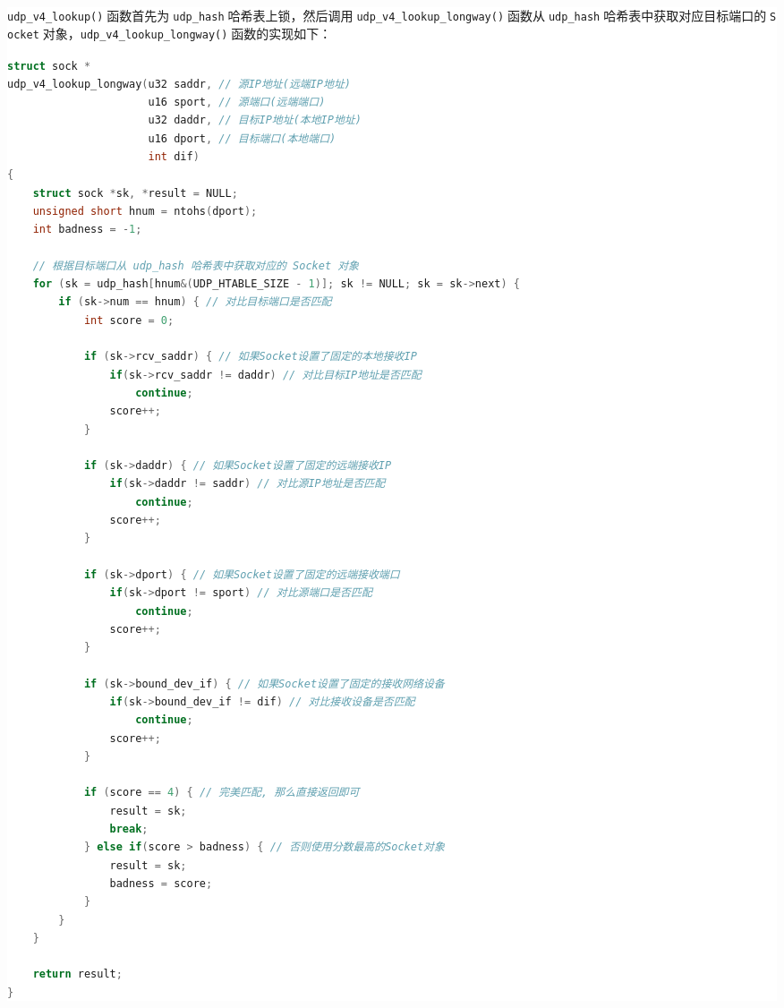 `udp_v4_lookup()` 函数首先为 `udp_hash` 哈希表上锁，然后调用 `udp_v4_lookup_longway()` 函数从 `udp_hash` 哈希表中获取对应目标端口的 `Socket` 对象，`udp_v4_lookup_longway()` 函数的实现如下：

```c
struct sock *
udp_v4_lookup_longway(u32 saddr, // 源IP地址(远端IP地址)
                      u16 sport, // 源端口(远端端口)
                      u32 daddr, // 目标IP地址(本地IP地址)
                      u16 dport, // 目标端口(本地端口)
                      int dif)
{
    struct sock *sk, *result = NULL;
    unsigned short hnum = ntohs(dport);
    int badness = -1;

    // 根据目标端口从 udp_hash 哈希表中获取对应的 Socket 对象
    for (sk = udp_hash[hnum&(UDP_HTABLE_SIZE - 1)]; sk != NULL; sk = sk->next) {
        if (sk->num == hnum) { // 对比目标端口是否匹配
            int score = 0;

            if (sk->rcv_saddr) { // 如果Socket设置了固定的本地接收IP
                if(sk->rcv_saddr != daddr) // 对比目标IP地址是否匹配
                    continue;
                score++;
            }

            if (sk->daddr) { // 如果Socket设置了固定的远端接收IP
                if(sk->daddr != saddr) // 对比源IP地址是否匹配
                    continue;
                score++;
            }

            if (sk->dport) { // 如果Socket设置了固定的远端接收端口
                if(sk->dport != sport) // 对比源端口是否匹配
                    continue;
                score++;
            }

            if (sk->bound_dev_if) { // 如果Socket设置了固定的接收网络设备
                if(sk->bound_dev_if != dif) // 对比接收设备是否匹配
                    continue;
                score++;
            }

            if (score == 4) { // 完美匹配, 那么直接返回即可
                result = sk;
                break;
            } else if(score > badness) { // 否则使用分数最高的Socket对象
                result = sk;
                badness = score;
            }
        }
    }

    return result;
}
```
